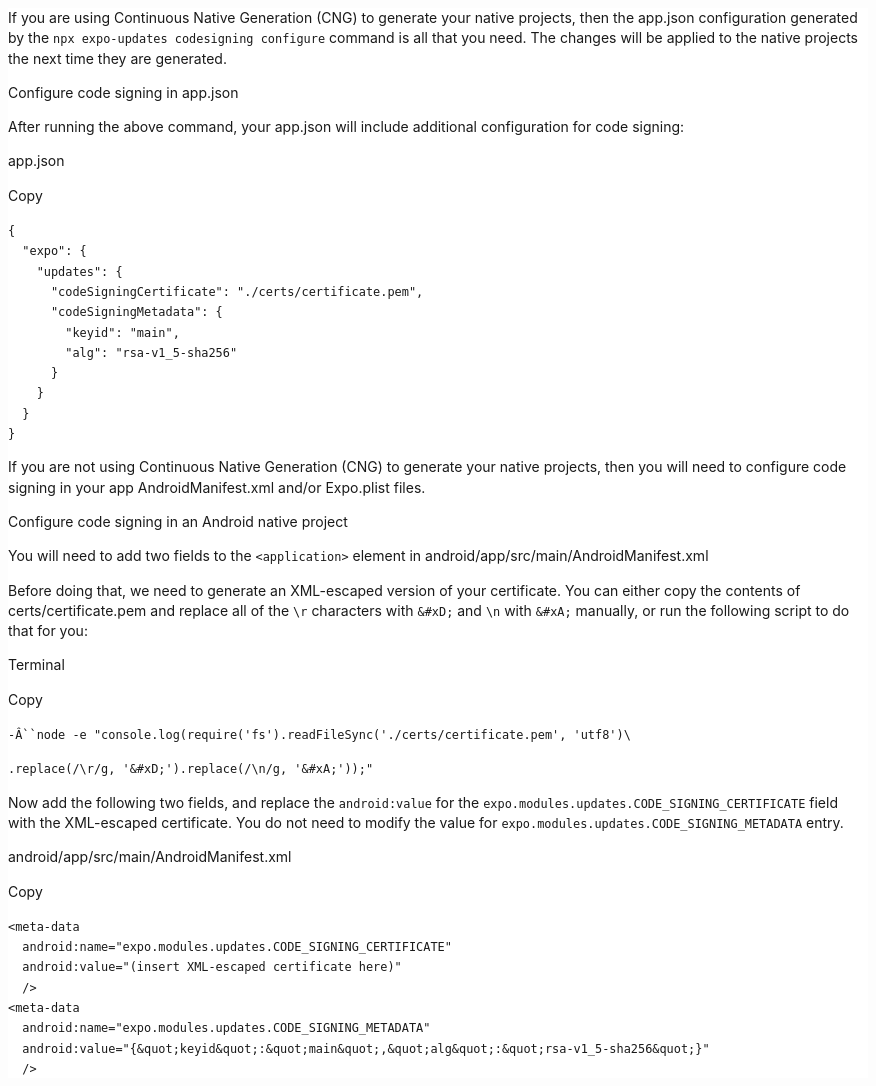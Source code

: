 If you are using Continuous Native Generation (CNG) to generate your native projects, then the app.json configuration generated by the `npx expo-updates codesigning configure` command is all that you need. The changes will be applied to the native projects the next time they are generated.

Configure code signing in app.json

After running the above command, your app.json will include additional configuration for code signing:

app.json

Copy

```
{
  "expo": {
    "updates": {
      "codeSigningCertificate": "./certs/certificate.pem",
      "codeSigningMetadata": {
        "keyid": "main",
        "alg": "rsa-v1_5-sha256"
      }
    }
  }
}

```

  

If you are not using Continuous Native Generation (CNG) to generate your native projects, then you will need to configure code signing in your app AndroidManifest.xml and/or Expo.plist files.

Configure code signing in an Android native project

You will need to add two fields to the `<application>` element in android/app/src/main/AndroidManifest.xml

Before doing that, we need to generate an XML-escaped version of your certificate. You can either copy the contents of certs/certificate.pem and replace all of the `\r` characters with `&#xD;` and `\n` with `&#xA;` manually, or run the following script to do that for you:

Terminal

Copy

`-Â``node -e "console.log(require('fs').readFileSync('./certs/certificate.pem', 'utf8')\`

`.replace(/\r/g, '&#xD;').replace(/\n/g, '&#xA;'));"`

Now add the following two fields, and replace the `android:value` for the `expo.modules.updates.CODE_SIGNING_CERTIFICATE` field with the XML-escaped certificate. You do not need to modify the value for `expo.modules.updates.CODE_SIGNING_METADATA` entry.

android/app/src/main/AndroidManifest.xml

Copy

```
<meta-data
  android:name="expo.modules.updates.CODE_SIGNING_CERTIFICATE"
  android:value="(insert XML-escaped certificate here)"
  />
<meta-data
  android:name="expo.modules.updates.CODE_SIGNING_METADATA"
  android:value="{&quot;keyid&quot;:&quot;main&quot;,&quot;alg&quot;:&quot;rsa-v1_5-sha256&quot;}"
  />

```
